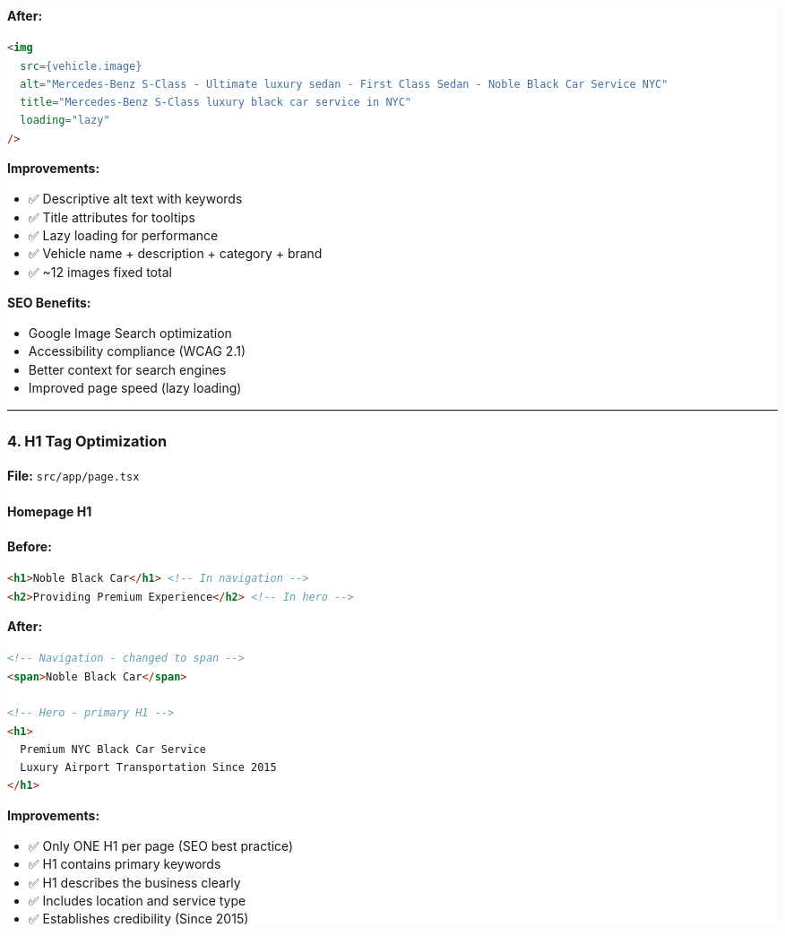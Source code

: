 **After:**
```html
<img
  src={vehicle.image}
  alt="Mercedes-Benz S-Class - Ultimate luxury sedan - First Class Sedan - Noble Black Car Service NYC"
  title="Mercedes-Benz S-Class luxury black car service in NYC"
  loading="lazy"
/>
```

**Improvements:**
- ✅ Descriptive alt text with keywords
- ✅ Title attributes for tooltips
- ✅ Lazy loading for performance
- ✅ Vehicle name + description + category + brand
- ✅ ~12 images fixed total

**SEO Benefits:**
- Google Image Search optimization
- Accessibility compliance (WCAG 2.1)
- Better context for search engines
- Improved page speed (lazy loading)

---

### 4. H1 Tag Optimization

**File:** `src/app/page.tsx`

#### Homepage H1
**Before:**
```html
<h1>Noble Black Car</h1> <!-- In navigation -->
<h2>Providing Premium Experience</h2> <!-- In hero -->
```

**After:**
```html
<!-- Navigation - changed to span -->
<span>Noble Black Car</span>

<!-- Hero - primary H1 -->
<h1>
  Premium NYC Black Car Service
  Luxury Airport Transportation Since 2015
</h1>
```

**Improvements:**
- ✅ Only ONE H1 per page (SEO best practice)
- ✅ H1 contains primary keywords
- ✅ H1 describes the business clearly
- ✅ Includes location and service type
- ✅ Establishes credibility (Since 2015)
